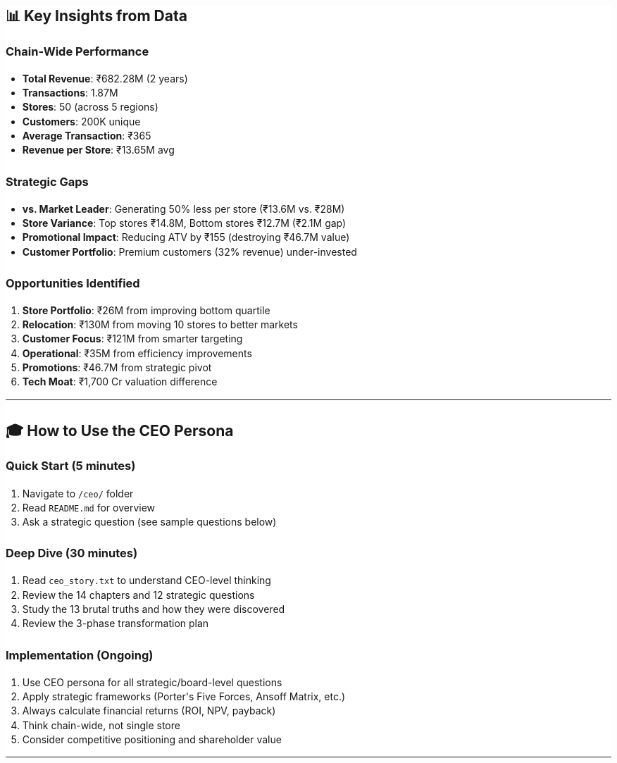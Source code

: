 
## 📊 Key Insights from Data

### Chain-Wide Performance
- **Total Revenue**: ₹682.28M (2 years)
- **Transactions**: 1.87M
- **Stores**: 50 (across 5 regions)
- **Customers**: 200K unique
- **Average Transaction**: ₹365
- **Revenue per Store**: ₹13.65M avg

### Strategic Gaps
- **vs. Market Leader**: Generating 50% less per store (₹13.6M vs. ₹28M)
- **Store Variance**: Top stores ₹14.8M, Bottom stores ₹12.7M (₹2.1M gap)
- **Promotional Impact**: Reducing ATV by ₹155 (destroying ₹46.7M value)
- **Customer Portfolio**: Premium customers (32% revenue) under-invested

### Opportunities Identified
1. **Store Portfolio**: ₹26M from improving bottom quartile
2. **Relocation**: ₹130M from moving 10 stores to better markets
3. **Customer Focus**: ₹121M from smarter targeting
4. **Operational**: ₹35M from efficiency improvements
5. **Promotions**: ₹46.7M from strategic pivot
6. **Tech Moat**: ₹1,700 Cr valuation difference

---

## 🎓 How to Use the CEO Persona

### Quick Start (5 minutes)
1. Navigate to `/ceo/` folder
2. Read `README.md` for overview
3. Ask a strategic question (see sample questions below)

### Deep Dive (30 minutes)
1. Read `ceo_story.txt` to understand CEO-level thinking
2. Review the 14 chapters and 12 strategic questions
3. Study the 13 brutal truths and how they were discovered
4. Review the 3-phase transformation plan

### Implementation (Ongoing)
1. Use CEO persona for all strategic/board-level questions
2. Apply strategic frameworks (Porter's Five Forces, Ansoff Matrix, etc.)
3. Always calculate financial returns (ROI, NPV, payback)
4. Think chain-wide, not single store
5. Consider competitive positioning and shareholder value

---
